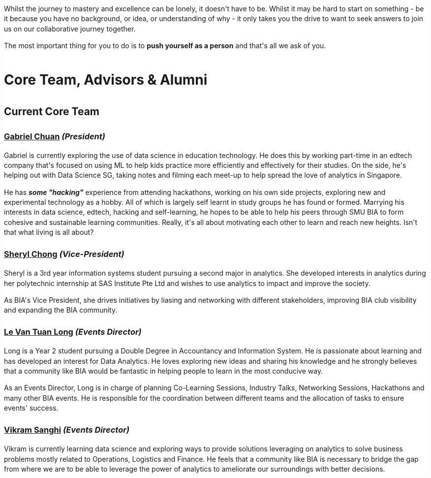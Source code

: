 Whilst the journey to mastery and excellence can be lonely, it doesn't have to be. Whilst it may be hard to start on something - be it because you have no background, or idea, or understanding of why - it only takes you the drive to want to seek answers to join us on our collaborative journey together.

The most important thing for you to do is to **push yourself as a person** and that's all we ask of you.

# Core Team, Advisors & Alumni

## Current Core Team

<h3><a href="https://www.linkedin.com/in/gabrielchuan/">Gabriel Chuan</a> <span style="font-style: italic">(President)</span></h3>

Gabriel is currently exploring the use of data science in education technology. He does this by working part-time in an edtech company that's focused on using ML to help kids practice more efficiently and effectively for their studies. On the side, he's helping out with Data Science SG, taking notes and filming each meet-up to help spread the love of analytics in Singapore.

He has ***some "hacking"*** experience from attending hackathons, working on his own side projects, exploring new and experimental technology as a hobby. All of which is largely self learnt in study groups he has found or formed. Marrying his interests in data science, edtech, hacking and self-learning, he hopes to be able to help his peers through SMU BIA to form cohesive and sustainable learning communities. Really, it's all about motivating each other to learn and reach new heights. Isn't that what living is all about?


<h3><a href="https://www.linkedin.com/in/sheryl-chong-26406585/">Sheryl Chong</a> <span style="font-style: italic">(Vice-President)</span></h3>

Sheryl is a 3rd year information systems student pursuing a second major in analytics. She developed interests in analytics during her polytechnic internship at SAS Institute Pte Ltd and wishes to use analytics to impact and improve the society.

As BIA's Vice President, she drives initiatives by liasing and networking with different stakeholders, improving BIA club visibility and expanding the BIA community.


<h3><a href="https://www.linkedin.com/in/le-van-tuan-long-6512ab92/">Le Van Tuan Long</a> <span style="font-style: italic">(Events Director)</span></h3>

Long is a Year 2 student pursuing a Double Degree in Accountancy and Information System. He is passionate about learning and has developed an interest for Data Analytics. He loves exploring new ideas and sharing his knowledge and he strongly believes that a community like BIA would be fantastic in helping people to learn in the most conducive way.

As an Events Director, Long is in charge of planning Co-Learning Sessions, Industry Talks, Networking Sessions, Hackathons and many other BIA events. He is responsible for the coordination between different teams and the allocation of tasks to ensure events' success.


<h3><a href="https://www.linkedin.com/in/vikram-sanghi-676168102">Vikram Sanghi</a> <span style="font-style: italic">(Events Director)</span></h3>

Vikram is currently learning data science and exploring ways to provide solutions leveraging on analytics to solve business problems mostly related to Operations, Logistics and Finance. He feels that a community like BIA is necessary to bridge the gap from where we are to be able to leverage the power of analytics to ameliorate our surroundings with better decisions. 
